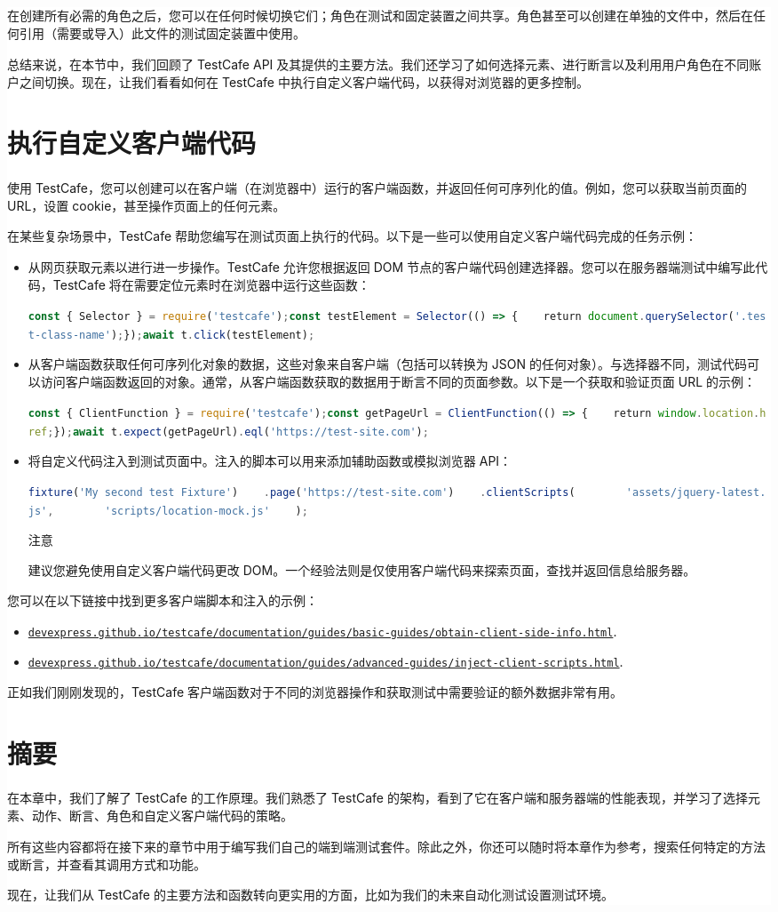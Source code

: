 在创建所有必需的角色之后，您可以在任何时候切换它们；角色在测试和固定装置之间共享。角色甚至可以创建在单独的文件中，然后在任何引用（需要或导入）此文件的测试固定装置中使用。

总结来说，在本节中，我们回顾了 TestCafe API 及其提供的主要方法。我们还学习了如何选择元素、进行断言以及利用用户角色在不同账户之间切换。现在，让我们看看如何在 TestCafe 中执行自定义客户端代码，以获得对浏览器的更多控制。

# 执行自定义客户端代码

使用 TestCafe，您可以创建可以在客户端（在浏览器中）运行的客户端函数，并返回任何可序列化的值。例如，您可以获取当前页面的 URL，设置 cookie，甚至操作页面上的任何元素。

在某些复杂场景中，TestCafe 帮助您编写在测试页面上执行的代码。以下是一些可以使用自定义客户端代码完成的任务示例：

+   从网页获取元素以进行进一步操作。TestCafe 允许您根据返回 DOM 节点的客户端代码创建选择器。您可以在服务器端测试中编写此代码，TestCafe 将在需要定位元素时在浏览器中运行这些函数：

    ```js
    const { Selector } = require('testcafe');const testElement = Selector(() => {    return document.querySelector('.test-class-name');});await t.click(testElement);
    ```

+   从客户端函数获取任何可序列化对象的数据，这些对象来自客户端（包括可以转换为 JSON 的任何对象）。与选择器不同，测试代码可以访问客户端函数返回的对象。通常，从客户端函数获取的数据用于断言不同的页面参数。以下是一个获取和验证页面 URL 的示例：

    ```js
    const { ClientFunction } = require('testcafe');const getPageUrl = ClientFunction(() => {    return window.location.href;});await t.expect(getPageUrl).eql('https://test-site.com');
    ```

+   将自定义代码注入到测试页面中。注入的脚本可以用来添加辅助函数或模拟浏览器 API：

    ```js
    fixture('My second test Fixture')    .page('https://test-site.com')    .clientScripts(        'assets/jquery-latest.js',        'scripts/location-mock.js'    );
    ```

    注意

    建议您避免使用自定义客户端代码更改 DOM。一个经验法则是仅使用客户端代码来探索页面，查找并返回信息给服务器。

您可以在以下链接中找到更多客户端脚本和注入的示例：

+   [`devexpress.github.io/testcafe/documentation/guides/basic-guides/obtain-client-side-info.html`](https://devexpress.github.io/testcafe/documentation/guides/basic-guides/obtain-client-side-info.html).

+   [`devexpress.github.io/testcafe/documentation/guides/advanced-guides/inject-client-scripts.html`](https://devexpress.github.io/testcafe/documentation/guides/advanced-guides/inject-client-scripts.html).

正如我们刚刚发现的，TestCafe 客户端函数对于不同的浏览器操作和获取测试中需要验证的额外数据非常有用。

# 摘要

在本章中，我们了解了 TestCafe 的工作原理。我们熟悉了 TestCafe 的架构，看到了它在客户端和服务器端的性能表现，并学习了选择元素、动作、断言、角色和自定义客户端代码的策略。

所有这些内容都将在接下来的章节中用于编写我们自己的端到端测试套件。除此之外，你还可以随时将本章作为参考，搜索任何特定的方法或断言，并查看其调用方式和功能。

现在，让我们从 TestCafe 的主要方法和函数转向更实用的方面，比如为我们的未来自动化测试设置测试环境。
